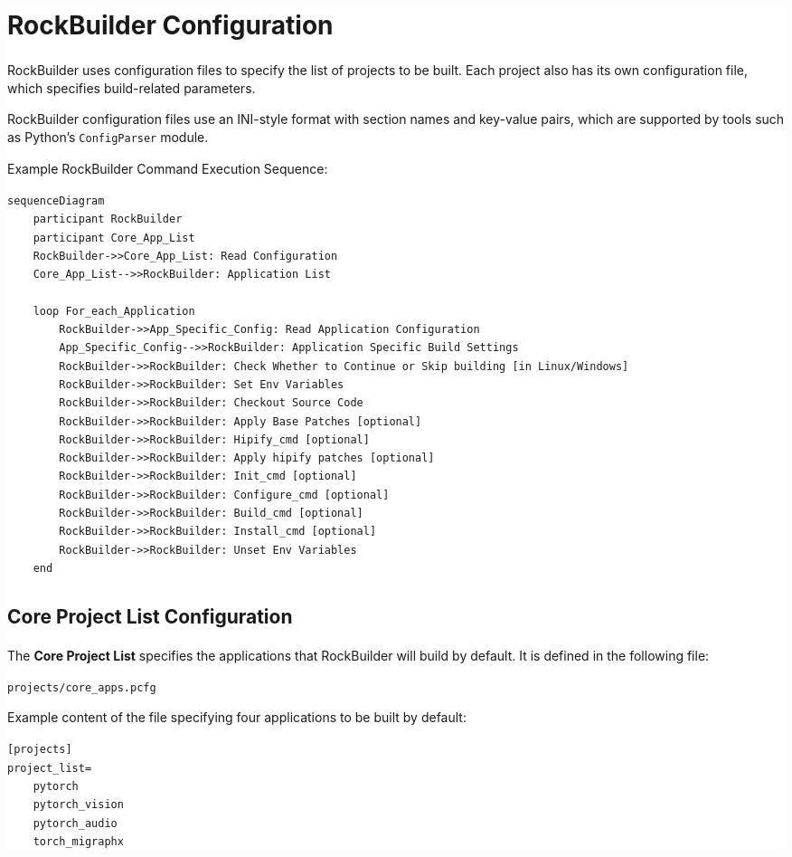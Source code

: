 # RockBuilder Configuration

RockBuilder uses configuration files to specify the list of projects to be built.
Each project also has its own configuration file, which specifies build-related parameters.

RockBuilder configuration files use an INI-style format with section names
and key-value pairs, which are supported by tools such as Python’s `ConfigParser` module.

Example RockBuilder Command Execution Sequence:

```mermaid
sequenceDiagram
    participant RockBuilder
    participant Core_App_List
    RockBuilder->>Core_App_List: Read Configuration
    Core_App_List-->>RockBuilder: Application List

    loop For_each_Application
        RockBuilder->>App_Specific_Config: Read Application Configuration
        App_Specific_Config-->>RockBuilder: Application Specific Build Settings
        RockBuilder->>RockBuilder: Check Whether to Continue or Skip building [in Linux/Windows]
        RockBuilder->>RockBuilder: Set Env Variables
        RockBuilder->>RockBuilder: Checkout Source Code
        RockBuilder->>RockBuilder: Apply Base Patches [optional]
        RockBuilder->>RockBuilder: Hipify_cmd [optional]
        RockBuilder->>RockBuilder: Apply hipify patches [optional]
        RockBuilder->>RockBuilder: Init_cmd [optional]
        RockBuilder->>RockBuilder: Configure_cmd [optional]
        RockBuilder->>RockBuilder: Build_cmd [optional]
        RockBuilder->>RockBuilder: Install_cmd [optional]
        RockBuilder->>RockBuilder: Unset Env Variables
    end
```

## Core Project List Configuration

The **Core Project List** specifies the applications that RockBuilder will build by default. It is defined in the following file:

```
projects/core_apps.pcfg
```

Example content of the file specifying four applications to be built by default:

```
[projects]
project_list=
    pytorch
    pytorch_vision
    pytorch_audio
    torch_migraphx
```
